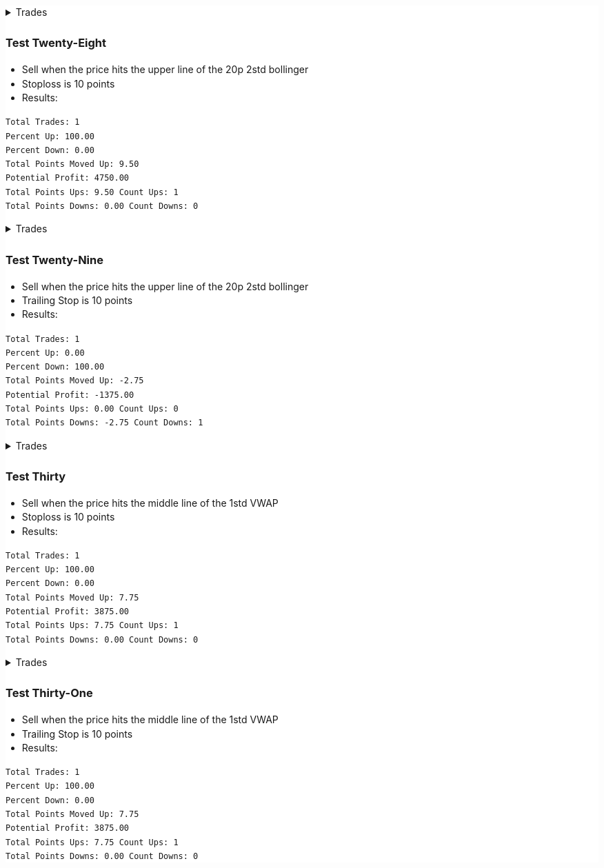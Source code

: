 <details><summary>Trades</summary></details>

### Test Twenty-Eight
* Sell when the price hits the upper line of the 20p 2std bollinger
* Stoploss is 10 points
* Results:
```
Total Trades: 1
Percent Up: 100.00
Percent Down: 0.00
Total Points Moved Up: 9.50
Potential Profit: 4750.00
Total Points Ups: 9.50 Count Ups: 1
Total Points Downs: 0.00 Count Downs: 0
```

<details><summary>Trades</summary></details>

### Test Twenty-Nine
* Sell when the price hits the upper line of the 20p 2std bollinger
* Trailing Stop is 10 points
* Results:
```
Total Trades: 1
Percent Up: 0.00
Percent Down: 100.00
Total Points Moved Up: -2.75
Potential Profit: -1375.00
Total Points Ups: 0.00 Count Ups: 0
Total Points Downs: -2.75 Count Downs: 1
```

<details><summary>Trades</summary></details>

### Test Thirty
* Sell when the price hits the middle line of the 1std VWAP
* Stoploss is 10 points
* Results:
```
Total Trades: 1
Percent Up: 100.00
Percent Down: 0.00
Total Points Moved Up: 7.75
Potential Profit: 3875.00
Total Points Ups: 7.75 Count Ups: 1
Total Points Downs: 0.00 Count Downs: 0
```

<details><summary>Trades</summary></details>

### Test Thirty-One
* Sell when the price hits the middle line of the 1std VWAP
* Trailing Stop is 10 points
* Results:
```
Total Trades: 1
Percent Up: 100.00
Percent Down: 0.00
Total Points Moved Up: 7.75
Potential Profit: 3875.00
Total Points Ups: 7.75 Count Ups: 1
Total Points Downs: 0.00 Count Downs: 0
```
